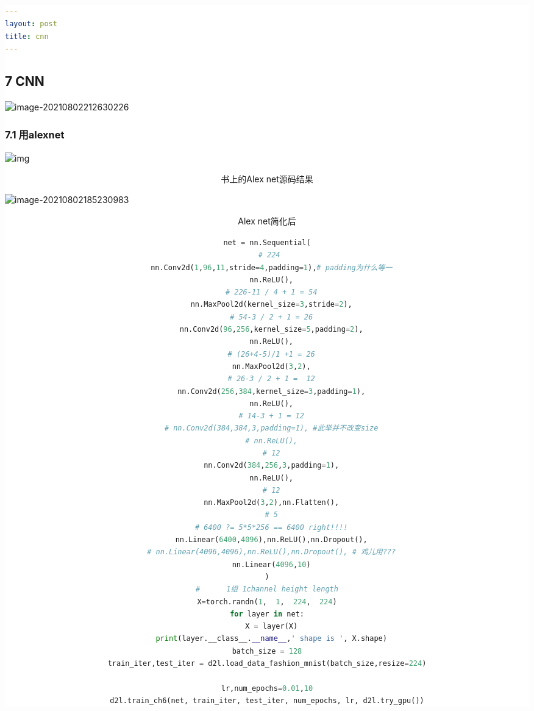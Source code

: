 ```yaml
---
layout: post
title: cnn
---
```


## 7 CNN

![image-20210802212630226](C:\Users\theda\AppData\Roaming\Typora\typora-user-images\image-20210802212630226.png)

### 7.1 用alexnet

![img](file:///C:/Users/theda/AppData/Local/Temp/enhtmlclip/Image(1).png)

<center>书上的Alex net源码结果</center>

![image-20210802185230983](C:\Users\theda\AppData\Roaming\Typora\typora-user-images\image-20210802185230983.png)

<center>Alex net简化后<center/>

```python
net = nn.Sequential(
  # 224 
  nn.Conv2d(1,96,11,stride=4,padding=1),# padding为什么等一
  nn.ReLU(),
  # 226-11 / 4 + 1 = 54
  nn.MaxPool2d(kernel_size=3,stride=2),
  # 54-3 / 2 + 1 = 26
  nn.Conv2d(96,256,kernel_size=5,padding=2),
  nn.ReLU(),
  # (26+4-5)/1 +1 = 26
  nn.MaxPool2d(3,2),
  # 26-3 / 2 + 1 =  12
  nn.Conv2d(256,384,kernel_size=3,padding=1),
  nn.ReLU(),
  # 14-3 + 1 = 12
  # nn.Conv2d(384,384,3,padding=1), #此举并不改变size
  # nn.ReLU(),
  # 12
  nn.Conv2d(384,256,3,padding=1),
  nn.ReLU(),
  # 12
  nn.MaxPool2d(3,2),nn.Flatten(),
  # 5
  # 6400 ?= 5*5*256 == 6400 right!!!!
  nn.Linear(6400,4096),nn.ReLU(),nn.Dropout(),
  # nn.Linear(4096,4096),nn.ReLU(),nn.Dropout(), # 鸡儿用???
  nn.Linear(4096,10)
)
#      1组 1channel height length
X=torch.randn(1,  1,  224,  224)
for layer in net:
  X = layer(X)
  print(layer.__class__.__name__,' shape is ', X.shape)
batch_size = 128
train_iter,test_iter = d2l.load_data_fashion_mnist(batch_size,resize=224)

lr,num_epochs=0.01,10
d2l.train_ch6(net, train_iter, test_iter, num_epochs, lr, d2l.try_gpu())

```
